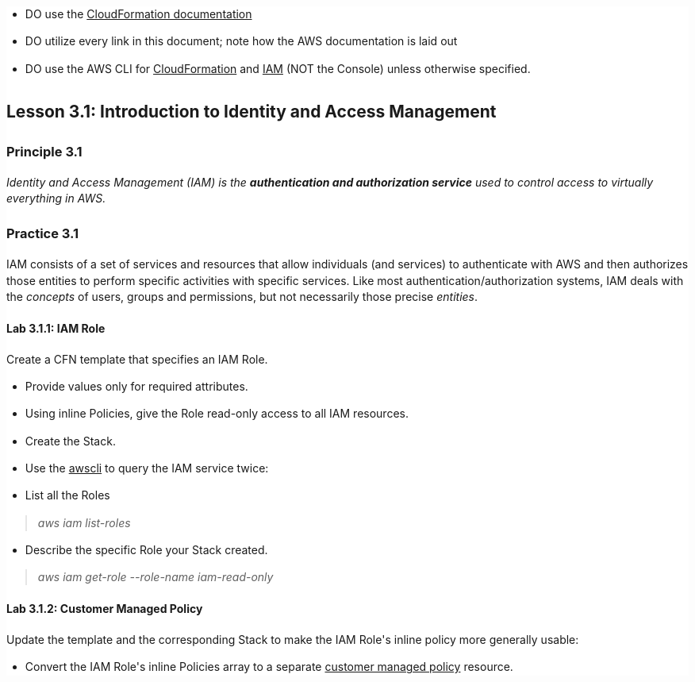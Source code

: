 - DO use the [CloudFormation documentation](https://docs.aws.amazon.com/AWSCloudFormation/latest/UserGuide/template-reference.html)

- DO utilize every link in this document; note how the AWS
  documentation is laid out

- DO use the AWS CLI for
  [CloudFormation](https://docs.aws.amazon.com/cli/latest/reference/cloudformation/index.html#)
  and
  [IAM](https://docs.aws.amazon.com/cli/latest/reference/iam/index.html)
  (NOT the Console) unless otherwise specified.

## Lesson 3.1: Introduction to Identity and Access Management

### Principle 3.1

*Identity and Access Management (IAM) is the **authentication and authorization service**
used to control access to virtually everything in AWS.*

### Practice 3.1

IAM consists of a set of services and resources that allow individuals
(and services) to authenticate with AWS and then authorizes those
entities to perform specific activities with specific services. Like
most authentication/authorization systems, IAM deals with the *concepts*
of users, groups and permissions, but not necessarily those precise
*entities*.

#### Lab 3.1.1: IAM Role

Create a CFN template that specifies an IAM Role.

- Provide values only for required attributes.

- Using inline Policies, give the Role read-only access to all IAM
  resources.

- Create the Stack.

- Use the [awscli](https://docs.aws.amazon.com/cli/latest/reference/iam/index.html)
  to query the IAM service twice:

- List all the Roles

>*aws iam list-roles*

- Describe the specific Role your Stack created.

>*aws iam get-role --role-name iam-read-only*

#### Lab 3.1.2: Customer Managed Policy

Update the template and the corresponding Stack to make the IAM Role's
inline policy more generally usable:

- Convert the IAM Role's inline Policies array to a separate
  [customer managed policy](https://docs.aws.amazon.com/IAM/latest/UserGuide/access_policies_managed-vs-inline.html#aws-managed-policies)
  resource.
